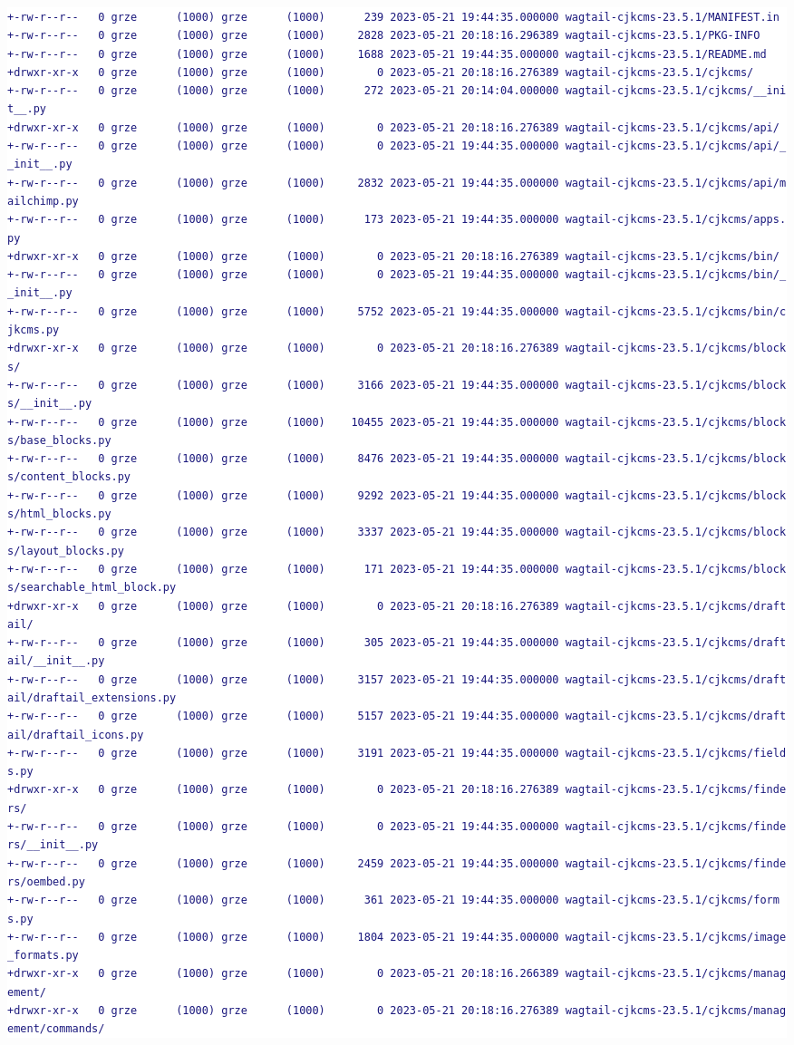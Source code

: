 ```diff
+-rw-r--r--   0 grze      (1000) grze      (1000)      239 2023-05-21 19:44:35.000000 wagtail-cjkcms-23.5.1/MANIFEST.in
+-rw-r--r--   0 grze      (1000) grze      (1000)     2828 2023-05-21 20:18:16.296389 wagtail-cjkcms-23.5.1/PKG-INFO
+-rw-r--r--   0 grze      (1000) grze      (1000)     1688 2023-05-21 19:44:35.000000 wagtail-cjkcms-23.5.1/README.md
+drwxr-xr-x   0 grze      (1000) grze      (1000)        0 2023-05-21 20:18:16.276389 wagtail-cjkcms-23.5.1/cjkcms/
+-rw-r--r--   0 grze      (1000) grze      (1000)      272 2023-05-21 20:14:04.000000 wagtail-cjkcms-23.5.1/cjkcms/__init__.py
+drwxr-xr-x   0 grze      (1000) grze      (1000)        0 2023-05-21 20:18:16.276389 wagtail-cjkcms-23.5.1/cjkcms/api/
+-rw-r--r--   0 grze      (1000) grze      (1000)        0 2023-05-21 19:44:35.000000 wagtail-cjkcms-23.5.1/cjkcms/api/__init__.py
+-rw-r--r--   0 grze      (1000) grze      (1000)     2832 2023-05-21 19:44:35.000000 wagtail-cjkcms-23.5.1/cjkcms/api/mailchimp.py
+-rw-r--r--   0 grze      (1000) grze      (1000)      173 2023-05-21 19:44:35.000000 wagtail-cjkcms-23.5.1/cjkcms/apps.py
+drwxr-xr-x   0 grze      (1000) grze      (1000)        0 2023-05-21 20:18:16.276389 wagtail-cjkcms-23.5.1/cjkcms/bin/
+-rw-r--r--   0 grze      (1000) grze      (1000)        0 2023-05-21 19:44:35.000000 wagtail-cjkcms-23.5.1/cjkcms/bin/__init__.py
+-rw-r--r--   0 grze      (1000) grze      (1000)     5752 2023-05-21 19:44:35.000000 wagtail-cjkcms-23.5.1/cjkcms/bin/cjkcms.py
+drwxr-xr-x   0 grze      (1000) grze      (1000)        0 2023-05-21 20:18:16.276389 wagtail-cjkcms-23.5.1/cjkcms/blocks/
+-rw-r--r--   0 grze      (1000) grze      (1000)     3166 2023-05-21 19:44:35.000000 wagtail-cjkcms-23.5.1/cjkcms/blocks/__init__.py
+-rw-r--r--   0 grze      (1000) grze      (1000)    10455 2023-05-21 19:44:35.000000 wagtail-cjkcms-23.5.1/cjkcms/blocks/base_blocks.py
+-rw-r--r--   0 grze      (1000) grze      (1000)     8476 2023-05-21 19:44:35.000000 wagtail-cjkcms-23.5.1/cjkcms/blocks/content_blocks.py
+-rw-r--r--   0 grze      (1000) grze      (1000)     9292 2023-05-21 19:44:35.000000 wagtail-cjkcms-23.5.1/cjkcms/blocks/html_blocks.py
+-rw-r--r--   0 grze      (1000) grze      (1000)     3337 2023-05-21 19:44:35.000000 wagtail-cjkcms-23.5.1/cjkcms/blocks/layout_blocks.py
+-rw-r--r--   0 grze      (1000) grze      (1000)      171 2023-05-21 19:44:35.000000 wagtail-cjkcms-23.5.1/cjkcms/blocks/searchable_html_block.py
+drwxr-xr-x   0 grze      (1000) grze      (1000)        0 2023-05-21 20:18:16.276389 wagtail-cjkcms-23.5.1/cjkcms/draftail/
+-rw-r--r--   0 grze      (1000) grze      (1000)      305 2023-05-21 19:44:35.000000 wagtail-cjkcms-23.5.1/cjkcms/draftail/__init__.py
+-rw-r--r--   0 grze      (1000) grze      (1000)     3157 2023-05-21 19:44:35.000000 wagtail-cjkcms-23.5.1/cjkcms/draftail/draftail_extensions.py
+-rw-r--r--   0 grze      (1000) grze      (1000)     5157 2023-05-21 19:44:35.000000 wagtail-cjkcms-23.5.1/cjkcms/draftail/draftail_icons.py
+-rw-r--r--   0 grze      (1000) grze      (1000)     3191 2023-05-21 19:44:35.000000 wagtail-cjkcms-23.5.1/cjkcms/fields.py
+drwxr-xr-x   0 grze      (1000) grze      (1000)        0 2023-05-21 20:18:16.276389 wagtail-cjkcms-23.5.1/cjkcms/finders/
+-rw-r--r--   0 grze      (1000) grze      (1000)        0 2023-05-21 19:44:35.000000 wagtail-cjkcms-23.5.1/cjkcms/finders/__init__.py
+-rw-r--r--   0 grze      (1000) grze      (1000)     2459 2023-05-21 19:44:35.000000 wagtail-cjkcms-23.5.1/cjkcms/finders/oembed.py
+-rw-r--r--   0 grze      (1000) grze      (1000)      361 2023-05-21 19:44:35.000000 wagtail-cjkcms-23.5.1/cjkcms/forms.py
+-rw-r--r--   0 grze      (1000) grze      (1000)     1804 2023-05-21 19:44:35.000000 wagtail-cjkcms-23.5.1/cjkcms/image_formats.py
+drwxr-xr-x   0 grze      (1000) grze      (1000)        0 2023-05-21 20:18:16.266389 wagtail-cjkcms-23.5.1/cjkcms/management/
+drwxr-xr-x   0 grze      (1000) grze      (1000)        0 2023-05-21 20:18:16.276389 wagtail-cjkcms-23.5.1/cjkcms/management/commands/
```